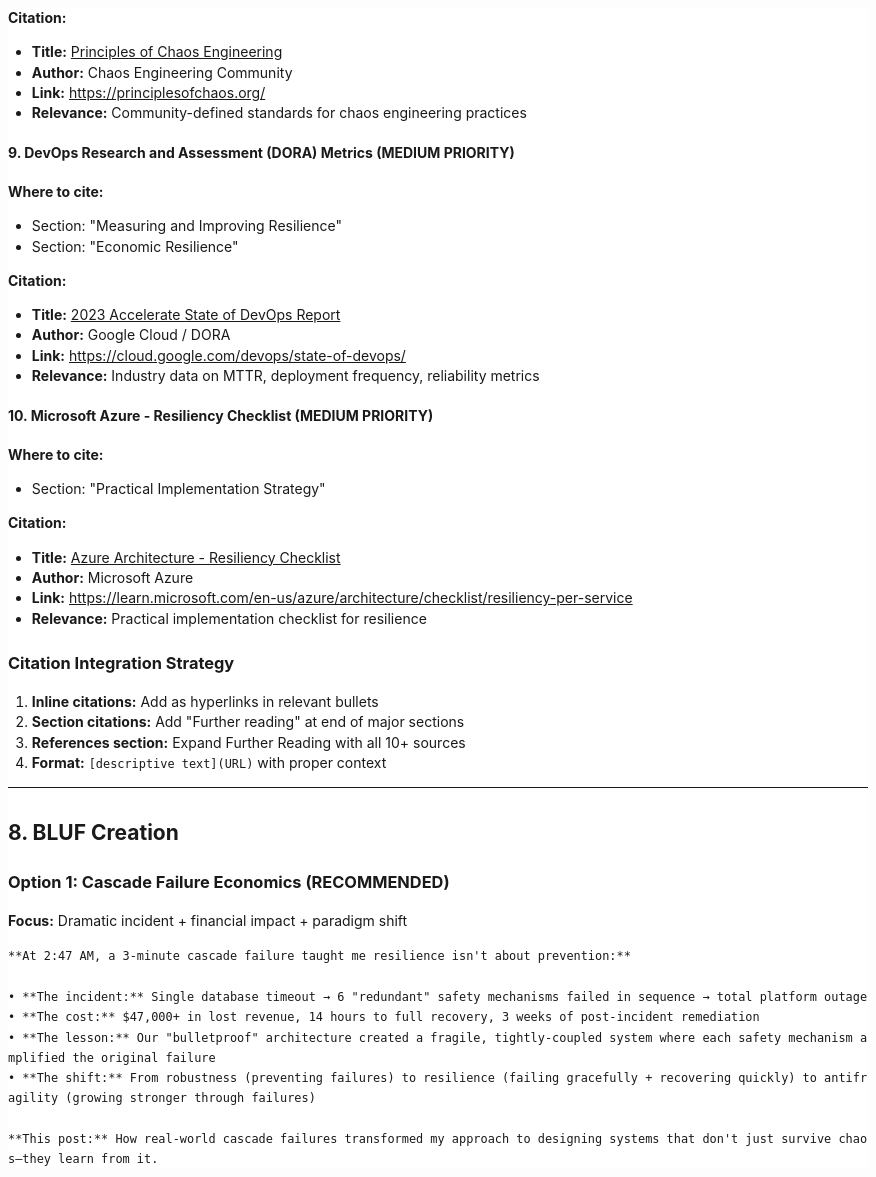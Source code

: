 **Citation:**
- **Title:** [Principles of Chaos Engineering](https://principlesofchaos.org/)
- **Author:** Chaos Engineering Community
- **Link:** https://principlesofchaos.org/
- **Relevance:** Community-defined standards for chaos engineering practices

#### 9. DevOps Research and Assessment (DORA) Metrics (MEDIUM PRIORITY)
**Where to cite:**
- Section: "Measuring and Improving Resilience"
- Section: "Economic Resilience"

**Citation:**
- **Title:** [2023 Accelerate State of DevOps Report](https://cloud.google.com/devops/state-of-devops/)
- **Author:** Google Cloud / DORA
- **Link:** https://cloud.google.com/devops/state-of-devops/
- **Relevance:** Industry data on MTTR, deployment frequency, reliability metrics

#### 10. Microsoft Azure - Resiliency Checklist (MEDIUM PRIORITY)
**Where to cite:**
- Section: "Practical Implementation Strategy"

**Citation:**
- **Title:** [Azure Architecture - Resiliency Checklist](https://learn.microsoft.com/en-us/azure/architecture/checklist/resiliency-per-service)
- **Author:** Microsoft Azure
- **Link:** https://learn.microsoft.com/en-us/azure/architecture/checklist/resiliency-per-service
- **Relevance:** Practical implementation checklist for resilience

### Citation Integration Strategy
1. **Inline citations:** Add as hyperlinks in relevant bullets
2. **Section citations:** Add "Further reading" at end of major sections
3. **References section:** Expand Further Reading with all 10+ sources
4. **Format:** `[descriptive text](URL)` with proper context

---

## 8. BLUF Creation

### Option 1: Cascade Failure Economics (RECOMMENDED)
**Focus:** Dramatic incident + financial impact + paradigm shift

```markdown
**At 2:47 AM, a 3-minute cascade failure taught me resilience isn't about prevention:**

• **The incident:** Single database timeout → 6 "redundant" safety mechanisms failed in sequence → total platform outage
• **The cost:** $47,000+ in lost revenue, 14 hours to full recovery, 3 weeks of post-incident remediation
• **The lesson:** Our "bulletproof" architecture created a fragile, tightly-coupled system where each safety mechanism amplified the original failure
• **The shift:** From robustness (preventing failures) to resilience (failing gracefully + recovering quickly) to antifragility (growing stronger through failures)

**This post:** How real-world cascade failures transformed my approach to designing systems that don't just survive chaos—they learn from it.
```

